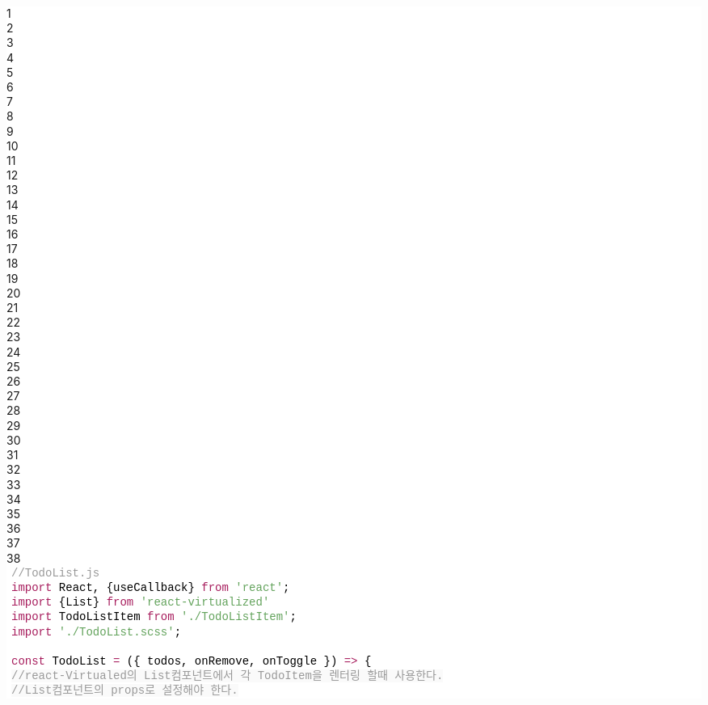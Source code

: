 <div style="line-height: 130%;">1</div>
<div style="line-height: 130%;">2</div>
<div style="line-height: 130%;">3</div>
<div style="line-height: 130%;">4</div>
<div style="line-height: 130%;">5</div>
<div style="line-height: 130%;">6</div>
<div style="line-height: 130%;">7</div>
<div style="line-height: 130%;">8</div>
<div style="line-height: 130%;">9</div>
<div style="line-height: 130%;">10</div>
<div style="line-height: 130%;">11</div>
<div style="line-height: 130%;">12</div>
<div style="line-height: 130%;">13</div>
<div style="line-height: 130%;">14</div>
<div style="line-height: 130%;">15</div>
<div style="line-height: 130%;">16</div>
<div style="line-height: 130%;">17</div>
<div style="line-height: 130%;">18</div>
<div style="line-height: 130%;">19</div>
<div style="line-height: 130%;">20</div>
<div style="line-height: 130%;">21</div>
<div style="line-height: 130%;">22</div>
<div style="line-height: 130%;">23</div>
<div style="line-height: 130%;">24</div>
<div style="line-height: 130%;">25</div>
<div style="line-height: 130%;">26</div>
<div style="line-height: 130%;">27</div>
<div style="line-height: 130%;">28</div>
<div style="line-height: 130%;">29</div>
<div style="line-height: 130%;">30</div>
<div style="line-height: 130%;">31</div>
<div style="line-height: 130%;">32</div>
<div style="line-height: 130%;">33</div>
<div style="line-height: 130%;">34</div>
<div style="line-height: 130%;">35</div>
<div style="line-height: 130%;">36</div>
<div style="line-height: 130%;">37</div>
<div style="line-height: 130%;">38</div>
</div>
</td>
<td style="padding: 6px 0; text-align: left;">
<div style="margin: 0; padding: 0; color: #010101; font-family: Consolas, 'Liberation Mono', Menlo, Courier, monospace !important; line-height: 130%;">
<div style="padding: 0 6px; white-space: pre; line-height: 130%;"><span style="color: #999999;">//TodoList.js</span></div>
<div style="padding: 0 6px; white-space: pre; line-height: 130%;"><span style="color: #a71d5d;">import</span>&nbsp;React,&nbsp;{useCallback}&nbsp;<span style="color: #a71d5d;">from</span>&nbsp;<span style="color: #63a35c;">'react'</span>;</div>
<div style="padding: 0 6px; white-space: pre; line-height: 130%;"><span style="color: #a71d5d;">import</span>&nbsp;{List}&nbsp;<span style="color: #a71d5d;">from</span>&nbsp;<span style="color: #63a35c;">'react-virtualized'</span></div>
<div style="padding: 0 6px; white-space: pre; line-height: 130%;"><span style="color: #a71d5d;">import</span>&nbsp;TodoListItem&nbsp;<span style="color: #a71d5d;">from</span>&nbsp;<span style="color: #63a35c;">'./TodoListItem'</span>;</div>
<div style="padding: 0 6px; white-space: pre; line-height: 130%;"><span style="color: #a71d5d;">import</span>&nbsp;<span style="color: #63a35c;">'./TodoList.scss'</span>;</div>
<div style="padding: 0 6px; white-space: pre; line-height: 130%;">&nbsp;</div>
<div style="padding: 0 6px; white-space: pre; line-height: 130%;"><span style="color: #a71d5d;">const</span>&nbsp;TodoList&nbsp;<span style="color: #ff3399;"></span><span style="color: #a71d5d;">=</span>&nbsp;({&nbsp;todos,&nbsp;onRemove,&nbsp;onToggle&nbsp;})&nbsp;<span style="color: #ff3399;"></span><span style="color: #a71d5d;">=</span><span style="color: #ff3399;"></span><span style="color: #a71d5d;">&gt;</span>&nbsp;{<br><span style="background-color: #fafafa; color: #999999;">//react-Virtualed의 List컴포넌트에서 각 TodoItem을 렌터링 할때 사용한다.<br></span><span style="background-color: #fafafa; color: #999999;">//List컴포넌트의 props로 설정해야 한다.</span></div>
